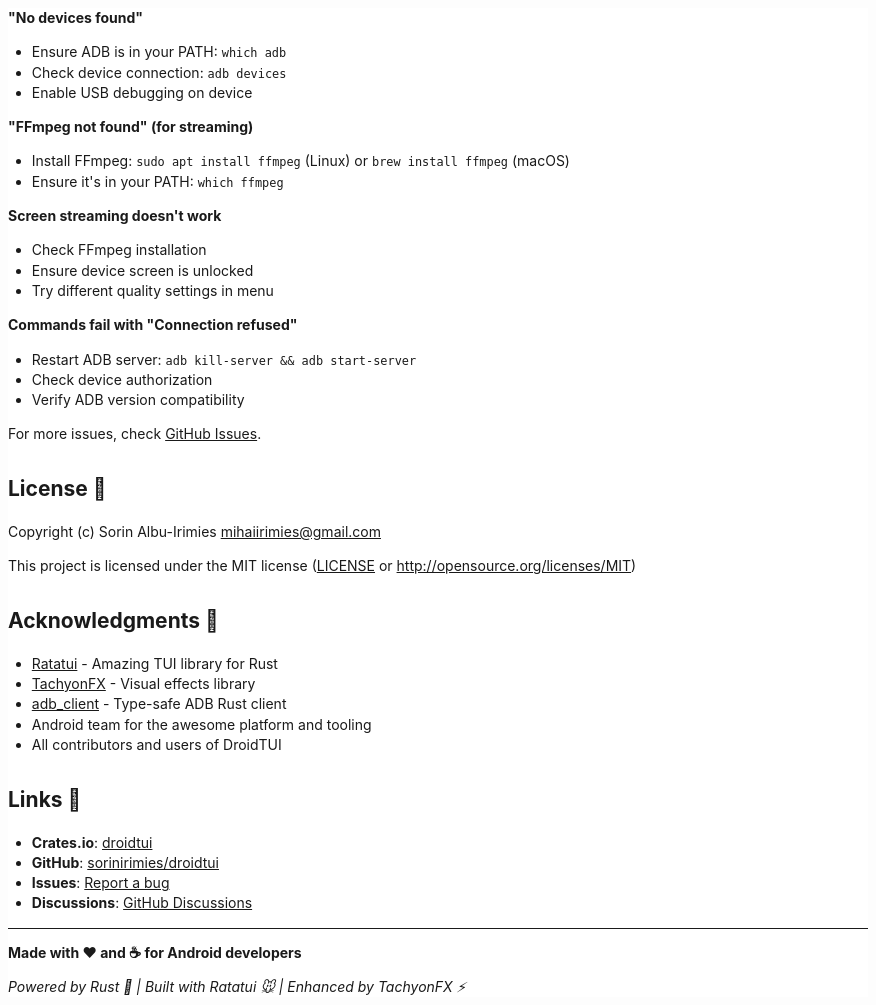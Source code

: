 **"No devices found"**
- Ensure ADB is in your PATH: `which adb`
- Check device connection: `adb devices`
- Enable USB debugging on device

**"FFmpeg not found" (for streaming)**
- Install FFmpeg: `sudo apt install ffmpeg` (Linux) or `brew install ffmpeg` (macOS)
- Ensure it's in your PATH: `which ffmpeg`

**Screen streaming doesn't work**
- Check FFmpeg installation
- Ensure device screen is unlocked
- Try different quality settings in menu

**Commands fail with "Connection refused"**
- Restart ADB server: `adb kill-server && adb start-server`
- Check device authorization
- Verify ADB version compatibility

For more issues, check [GitHub Issues](https://github.com/sorinirimies/droidtui/issues).

## License 📄

Copyright (c) Sorin Albu-Irimies <mihaiirimies@gmail.com>

This project is licensed under the MIT license ([LICENSE](./LICENSE) or <http://opensource.org/licenses/MIT>)

## Acknowledgments 🙏

- [Ratatui](https://ratatui.rs) - Amazing TUI library for Rust
- [TachyonFX](https://github.com/junkdog/tachyonfx) - Visual effects library
- [adb_client](https://github.com/adb-client/adb_client) - Type-safe ADB Rust client
- Android team for the awesome platform and tooling
- All contributors and users of DroidTUI

## Links 🔗

- **Crates.io**: [droidtui](https://crates.io/crates/droidtui)
- **GitHub**: [sorinirimies/droidtui](https://github.com/sorinirimies/droidtui)
- **Issues**: [Report a bug](https://github.com/sorinirimies/droidtui/issues)
- **Discussions**: [GitHub Discussions](https://github.com/sorinirimies/droidtui/discussions)

---

**Made with ❤️ and ☕ for Android developers**

*Powered by Rust 🦀 | Built with Ratatui 🐭 | Enhanced by TachyonFX ⚡*
